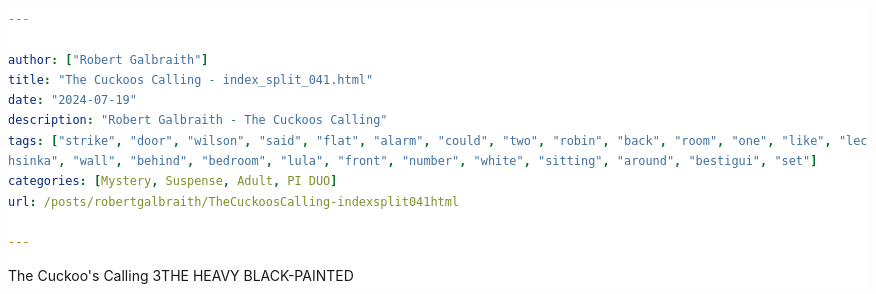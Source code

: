 ```yaml
---

author: ["Robert Galbraith"]
title: "The Cuckoos Calling - index_split_041.html"
date: "2024-07-19"
description: "Robert Galbraith - The Cuckoos Calling"
tags: ["strike", "door", "wilson", "said", "flat", "alarm", "could", "two", "robin", "back", "room", "one", "like", "lechsinka", "wall", "behind", "bedroom", "lula", "front", "number", "white", "sitting", "around", "bestigui", "set"]
categories: [Mystery, Suspense, Adult, PI DUO]
url: /posts/robertgalbraith/TheCuckoosCalling-indexsplit041html

---
```



The Cuckoo's Calling
3THE
HEAVY
BLACK-PAINTED